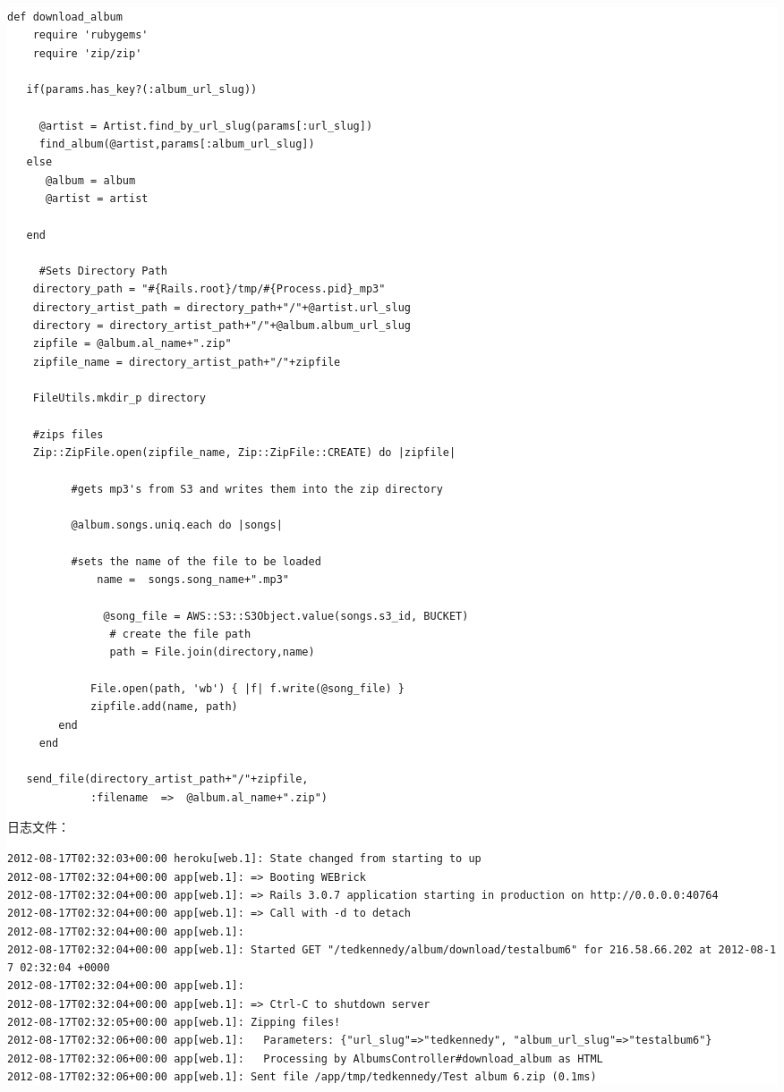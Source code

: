 ```
def download_album
    require 'rubygems'
    require 'zip/zip'

   if(params.has_key?(:album_url_slug))

     @artist = Artist.find_by_url_slug(params[:url_slug])
     find_album(@artist,params[:album_url_slug])
   else
      @album = album
      @artist = artist

   end

     #Sets Directory Path
    directory_path = "#{Rails.root}/tmp/#{Process.pid}_mp3"
    directory_artist_path = directory_path+"/"+@artist.url_slug
    directory = directory_artist_path+"/"+@album.album_url_slug
    zipfile = @album.al_name+".zip"
    zipfile_name = directory_artist_path+"/"+zipfile

    FileUtils.mkdir_p directory

    #zips files
    Zip::ZipFile.open(zipfile_name, Zip::ZipFile::CREATE) do |zipfile|

          #gets mp3's from S3 and writes them into the zip directory

          @album.songs.uniq.each do |songs|

          #sets the name of the file to be loaded
              name =  songs.song_name+".mp3"

               @song_file = AWS::S3::S3Object.value(songs.s3_id, BUCKET)
                # create the file path
                path = File.join(directory,name)

             File.open(path, 'wb') { |f| f.write(@song_file) }
             zipfile.add(name, path)
        end
     end

   send_file(directory_artist_path+"/"+zipfile,
             :filename  =>  @album.al_name+".zip") 
```

日志文件：

```
2012-08-17T02:32:03+00:00 heroku[web.1]: State changed from starting to up
2012-08-17T02:32:04+00:00 app[web.1]: => Booting WEBrick
2012-08-17T02:32:04+00:00 app[web.1]: => Rails 3.0.7 application starting in production on http://0.0.0.0:40764
2012-08-17T02:32:04+00:00 app[web.1]: => Call with -d to detach
2012-08-17T02:32:04+00:00 app[web.1]:
2012-08-17T02:32:04+00:00 app[web.1]: Started GET "/tedkennedy/album/download/testalbum6" for 216.58.66.202 at 2012-08-17 02:32:04 +0000
2012-08-17T02:32:04+00:00 app[web.1]:
2012-08-17T02:32:04+00:00 app[web.1]: => Ctrl-C to shutdown server
2012-08-17T02:32:05+00:00 app[web.1]: Zipping files!
2012-08-17T02:32:06+00:00 app[web.1]:   Parameters: {"url_slug"=>"tedkennedy", "album_url_slug"=>"testalbum6"}
2012-08-17T02:32:06+00:00 app[web.1]:   Processing by AlbumsController#download_album as HTML
2012-08-17T02:32:06+00:00 app[web.1]: Sent file /app/tmp/tedkennedy/Test album 6.zip (0.1ms)
```